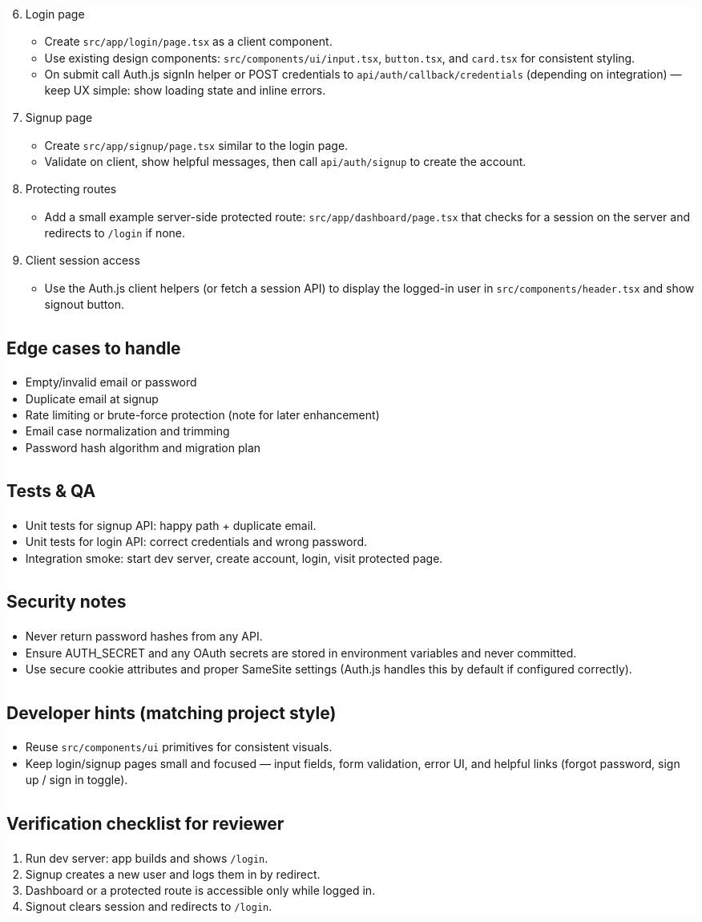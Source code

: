 6. Login page

   - Create `src/app/login/page.tsx` as a client component.
   - Use existing design components: `src/components/ui/input.tsx`, `button.tsx`, and `card.tsx` for consistent styling.
   - On submit call Auth.js signIn helper or POST credentials to `api/auth/callback/credentials` (depending on integration) — keep UX simple: show loading state and inline errors.

7. Signup page

   - Create `src/app/signup/page.tsx` similar to the login page.
   - Validate on client, show helpful messages, then call `api/auth/signup` to create the account.

8. Protecting routes

   - Add a small example server-side protected route: `src/app/dashboard/page.tsx` that checks for a session on the server and redirects to `/login` if none.

9. Client session access
   - Use the Auth.js client helpers (or fetch a session API) to display the logged-in user in `src/components/header.tsx` and show signout button.

## Edge cases to handle

- Empty/invalid email or password
- Duplicate email at signup
- Rate limiting or brute-force protection (note for later enhancement)
- Email case normalization and trimming
- Password hash algorithm and migration plan

## Tests & QA

- Unit tests for signup API: happy path + duplicate email.
- Unit tests for login API: correct credentials and wrong password.
- Integration smoke: start dev server, create account, login, visit protected page.

## Security notes

- Never return password hashes from any API.
- Ensure AUTH_SECRET and any OAuth secrets are stored in environment variables and never committed.
- Use secure cookie attributes and proper SameSite settings (Auth.js handles this by default if configured correctly).

## Developer hints (matching project style)

- Reuse `src/components/ui` primitives for consistent visuals.
- Keep login/signup pages small and focused — input fields, form validation, error UI, and helpful links (forgot password, sign up / sign in toggle).

## Verification checklist for reviewer

1. Run dev server: app builds and shows `/login`.
2. Signup creates a new user and logs them in by redirect.
3. Dashboard or a protected route is accessible only while logged in.
4. Signout clears session and redirects to `/login`.
